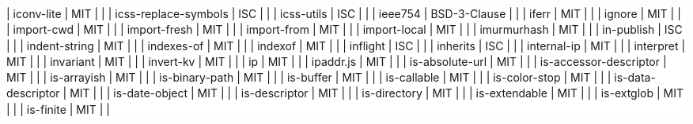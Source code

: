 | iconv-lite                                              | MIT                                  |             |
| icss-replace-symbols                                    | ISC                                  |             |
| icss-utils                                              | ISC                                  |             |
| ieee754                                                 | BSD-3-Clause                         |             |
| iferr                                                   | MIT                                  |             |
| ignore                                                  | MIT                                  |             |
| import-cwd                                              | MIT                                  |             |
| import-fresh                                            | MIT                                  |             |
| import-from                                             | MIT                                  |             |
| import-local                                            | MIT                                  |             |
| imurmurhash                                             | MIT                                  |             |
| in-publish                                              | ISC                                  |             |
| indent-string                                           | MIT                                  |             |
| indexes-of                                              | MIT                                  |             |
| indexof                                                 | MIT                                  |             |
| inflight                                                | ISC                                  |             |
| inherits                                                | ISC                                  |             |
| internal-ip                                             | MIT                                  |             |
| interpret                                               | MIT                                  |             |
| invariant                                               | MIT                                  |             |
| invert-kv                                               | MIT                                  |             |
| ip                                                      | MIT                                  |             |
| ipaddr.js                                               | MIT                                  |             |
| is-absolute-url                                         | MIT                                  |             |
| is-accessor-descriptor                                  | MIT                                  |             |
| is-arrayish                                             | MIT                                  |             |
| is-binary-path                                          | MIT                                  |             |
| is-buffer                                               | MIT                                  |             |
| is-callable                                             | MIT                                  |             |
| is-color-stop                                           | MIT                                  |             |
| is-data-descriptor                                      | MIT                                  |             |
| is-date-object                                          | MIT                                  |             |
| is-descriptor                                           | MIT                                  |             |
| is-directory                                            | MIT                                  |             |
| is-extendable                                           | MIT                                  |             |
| is-extglob                                              | MIT                                  |             |
| is-finite                                               | MIT                                  |             |
